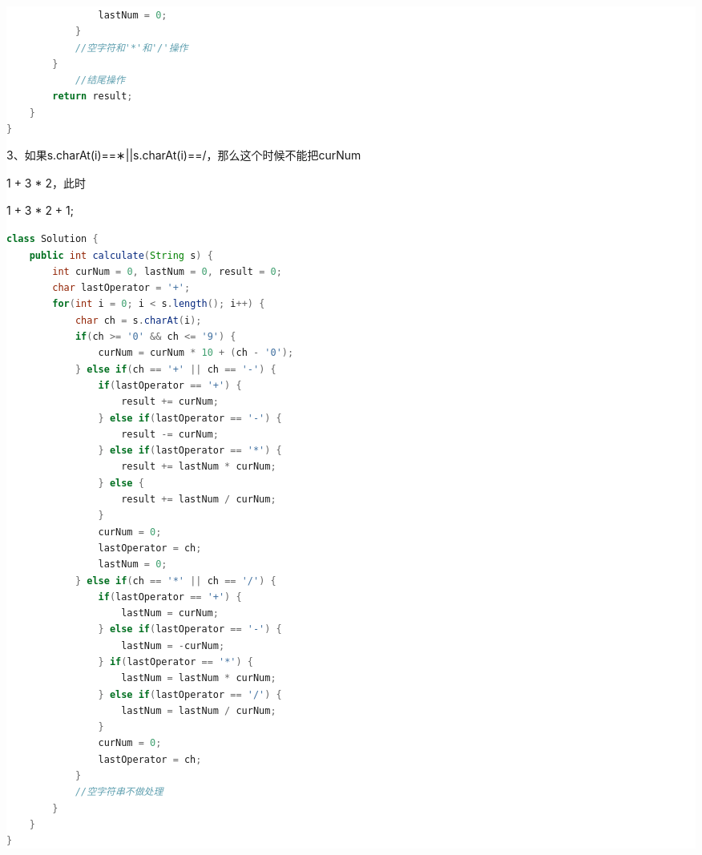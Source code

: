```java
                lastNum = 0;
            }
            //空字符和'*'和'/'操作
        }
    		//结尾操作
        return result;
    }
}
```

3、如果s.charAt(i)==∗||s.charAt(i)==/，那么这个时候不能把curNum

1 + 3 * 2，此时

1 + 3 * 2 + 1;

```java
class Solution {
    public int calculate(String s) {
        int curNum = 0, lastNum = 0, result = 0;
        char lastOperator = '+';
        for(int i = 0; i < s.length(); i++) {
            char ch = s.charAt(i);
            if(ch >= '0' && ch <= '9') {
                curNum = curNum * 10 + (ch - '0');
            } else if(ch == '+' || ch == '-') {
                if(lastOperator == '+') {
                    result += curNum;
                } else if(lastOperator == '-') {
                    result -= curNum;
                } else if(lastOperator == '*') {
                    result += lastNum * curNum;
                } else {
                    result += lastNum / curNum;
                }
                curNum = 0;
                lastOperator = ch;
                lastNum = 0;
            } else if(ch == '*' || ch == '/') {
                if(lastOperator == '+') {
                    lastNum = curNum;
                } else if(lastOperator == '-') {
                    lastNum = -curNum;
                } if(lastOperator == '*') {
                    lastNum = lastNum * curNum;
                } else if(lastOperator == '/') {
                    lastNum = lastNum / curNum;
                }
                curNum = 0;
                lastOperator = ch;
            }
            //空字符串不做处理
        }
    }
}
```
